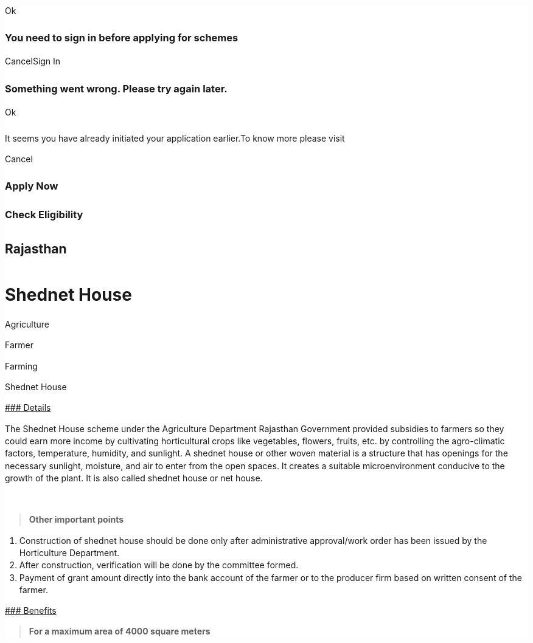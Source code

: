 Ok

### 

### You need to sign in before applying for schemes

CancelSign In

### Something went wrong. Please try again later.

Ok

### 

It seems you have already initiated your application earlier.To know more please visit

Cancel

### Apply Now

### Check Eligibility

Rajasthan
---------

Shednet House
=============

Agriculture

Farmer

Farming

Shednet House

[### Details](https://www.myscheme.gov.in/schemes/sh#details)

The Shednet House scheme under the Agriculture Department Rajasthan Government provided subsidies to farmers so they could earn more income by cultivating horticultural crops like vegetables, flowers, fruits, etc. by controlling the agro-climatic factors, temperature, humidity, and sunlight. A shednet house or other woven material is a structure that has openings for the necessary sunlight, moisture, and air to enter from the open spaces. It creates a suitable microenvironment conducive to the growth of the plant. It is also called shednet house or net house.

﻿

> **Other important points**

1.  Construction of shednet house should be done only after administrative approval/work order has been issued by the Horticulture Department.
2.  After construction, verification will be done by the committee formed.
3.  Payment of grant amount directly into the bank account of the farmer or to the producer firm based on written consent of the farmer.

[### Benefits](https://www.myscheme.gov.in/schemes/sh#benefits)

> **For a maximum area of 4000 square meters**
